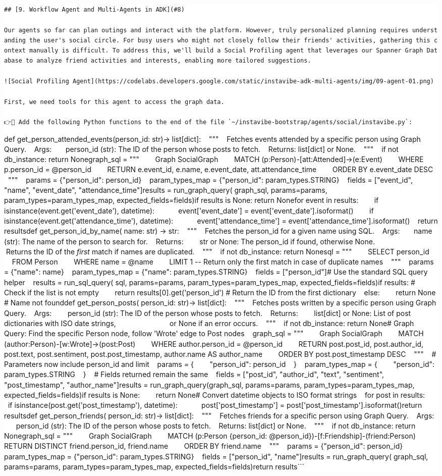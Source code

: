 ```
## [9. Workflow Agent and Multi-Agents in ADK](#8)

Our agents so far can plan outings and interact with the platform. However, truly personalized planning requires understanding the user's social circle. For busy users who might not closely follow their friends' activities, gathering this context manually is difficult. To address this, we'll build a Social Profiling agent that leverages our Spanner Graph Database to analyze friend activities and interests, enabling more tailored suggestions.

![Social Profiling Agent](https://codelabs.developers.google.com/static/instavibe-adk-multi-agents/img/09-agent-01.png)

First, we need tools for this agent to access the graph data.

👉📝 Add the following Python functions to the end of the file `~/instavibe-bootstrap/agents/social/instavibe.py`:

```
def get_person_attended_events(person_id: str)-> list[dict]:    """    Fetches events attended by a specific person using Graph Query.    Args:       person_id (str): The ID of the person whose posts to fetch.    Returns: list[dict] or None.    """    if not db_instance: return Nonegraph_sql = """        Graph SocialGraph        MATCH (p:Person)-[att:Attended]->(e:Event)        WHERE p.person_id = @person_id        RETURN e.event_id, e.name, e.event_date, att.attendance_time        ORDER BY e.event_date DESC    """    params = {"person_id": person_id}    param_types_map = {"person_id": param_types.STRING}    fields = ["event_id", "name", "event_date", "attendance_time"]results = run_graph_query( graph_sql, params=params, param_types=param_types_map, expected_fields=fields)if results is None: return Nonefor event in results:        if isinstance(event.get('event_date'), datetime):            event['event_date'] = event['event_date'].isoformat()        if isinstance(event.get('attendance_time'), datetime):            event['attendance_time'] = event['attendance_time'].isoformat()    return resultsdef get_person_id_by_name( name: str) -> str:    """    Fetches the person_id for a given name using SQL.    Args:       name (str): The name of the person to search for.    Returns:        str or None: The person_id if found, otherwise None.                     Returns the ID of the *first* match if names are duplicated.    """    if not db_instance: return Nonesql = """        SELECT person_id        FROM Person        WHERE name = @name        LIMIT 1 -- Return only the first match in case of duplicate names    """    params = {"name": name}    param_types_map = {"name": param_types.STRING}    fields = ["person_id"]# Use the standard SQL query helper    results = run_sql_query( sql, params=params, param_types=param_types_map, expected_fields=fields)if results: # Check if the list is not empty        return results[0].get('person_id') # Return the ID from the first dictionary    else:        return None # Name not founddef get_person_posts( person_id: str)-> list[dict]:    """    Fetches posts written by a specific person using Graph Query.    Args:        person_id (str): The ID of the person whose posts to fetch.    Returns:        list[dict] or None: List of post dictionaries with ISO date strings,                           or None if an error occurs.    """    if not db_instance: return None# Graph Query: Find the specific Person node, follow 'Wrote' edge to Post nodes    graph_sql = """        Graph SocialGraph        MATCH (author:Person)-[w:Wrote]->(post:Post)        WHERE author.person_id = @person_id        RETURN post.post_id, post.author_id, post.text, post.sentiment, post.post_timestamp, author.name AS author_name        ORDER BY post.post_timestamp DESC    """    # Parameters now include person_id and limit    params = {        "person_id": person_id    }    param_types_map = {        "person_id": param_types.STRING    }    # Fields returned remain the same    fields = ["post_id", "author_id", "text", "sentiment", "post_timestamp", "author_name"]results = run_graph_query(graph_sql, params=params, param_types=param_types_map, expected_fields=fields)if results is None:        return None# Convert datetime objects to ISO format strings    for post in results:        if isinstance(post.get('post_timestamp'), datetime):            post['post_timestamp'] = post['post_timestamp'].isoformat()return resultsdef get_person_friends( person_id: str)-> list[dict]:    """    Fetches friends for a specific person using Graph Query.    Args:        person_id (str): The ID of the person whose posts to fetch.    Returns: list[dict] or None.    """    if not db_instance: return Nonegraph_sql = """        Graph SocialGraph        MATCH (p:Person {person_id: @person_id})-[f:Friendship]-(friend:Person)        RETURN DISTINCT friend.person_id, friend.name        ORDER BY friend.name    """    params = {"person_id": person_id}    param_types_map = {"person_id": param_types.STRING}    fields = ["person_id", "name"]results = run_graph_query( graph_sql, params=params, param_types=param_types_map, expected_fields=fields)return results```
